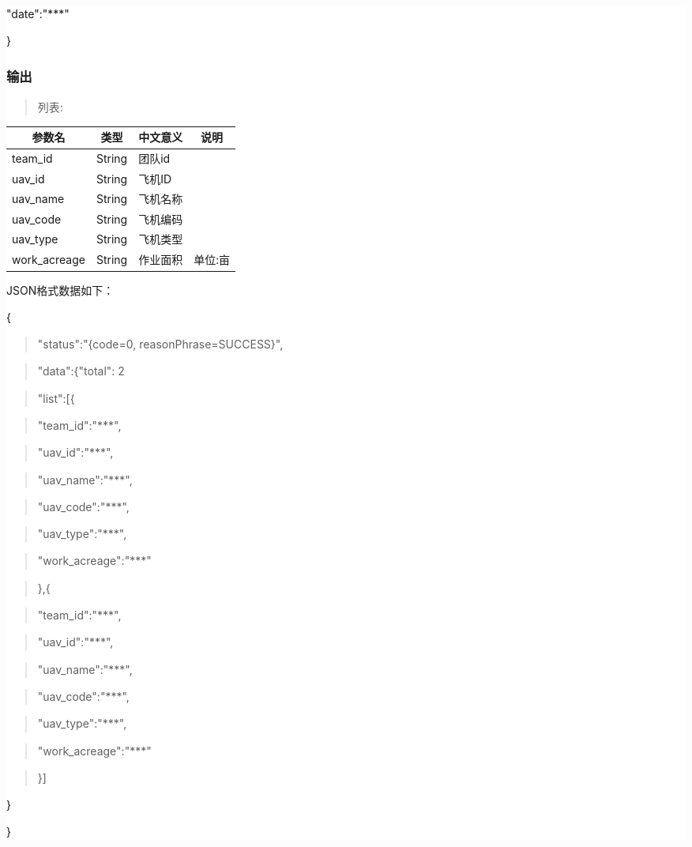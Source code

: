 "date":"\*\*\*"

}

### 输出

>   列表:

| 参数名       | 类型   | 中文意义 | 说明    |
|--------------|--------|----------|---------|
| team_id      | String | 团队id   |         |
| uav_id       | String | 飞机ID   |         |
| uav_name     | String | 飞机名称 |         |
| uav_code     | String | 飞机编码 |         |
| uav_type     | String | 飞机类型 |         |
| work_acreage | String | 作业面积 | 单位:亩 |

JSON格式数据如下：

{

>   "status":"{code=0, reasonPhrase=SUCCESS}",

>   "data":{"total": 2

>   "list":[{

>   "team_id":"\*\*\*",

>   "uav_id":"\*\*\*",

>   "uav_name":"\*\*\*",

>   "uav_code":"\*\*\*",

>   "uav_type":"\*\*\*",

>   "work_acreage":"\*\*\*"

>   },{

>   "team_id":"\*\*\*",

>   "uav_id":"\*\*\*",

>   "uav_name":"\*\*\*",

>   "uav_code":"\*\*\*",

>   "uav_type":"\*\*\*",

>   "work_acreage":"\*\*\*"

>   }]

}

}
